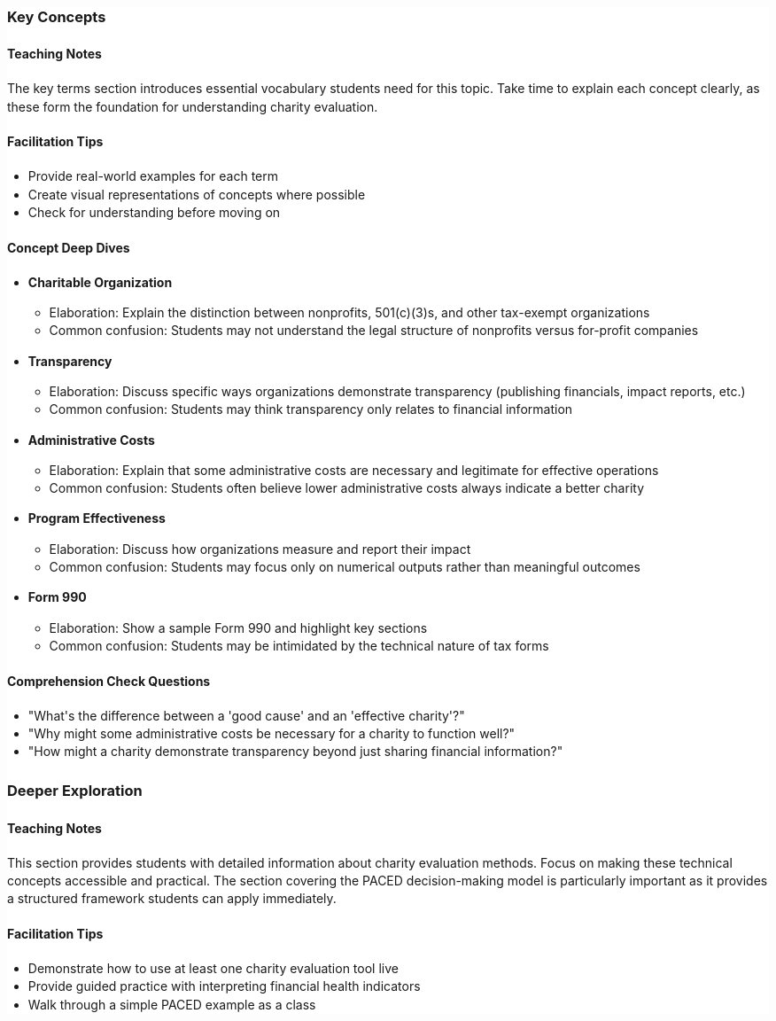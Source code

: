 ### Key Concepts

#### Teaching Notes
The key terms section introduces essential vocabulary students need for this topic. Take time to explain each concept clearly, as these form the foundation for understanding charity evaluation.

#### Facilitation Tips
- Provide real-world examples for each term
- Create visual representations of concepts where possible
- Check for understanding before moving on

#### Concept Deep Dives
- **Charitable Organization**
  - Elaboration: Explain the distinction between nonprofits, 501(c)(3)s, and other tax-exempt organizations
  - Common confusion: Students may not understand the legal structure of nonprofits versus for-profit companies

- **Transparency**
  - Elaboration: Discuss specific ways organizations demonstrate transparency (publishing financials, impact reports, etc.)
  - Common confusion: Students may think transparency only relates to financial information

- **Administrative Costs**
  - Elaboration: Explain that some administrative costs are necessary and legitimate for effective operations
  - Common confusion: Students often believe lower administrative costs always indicate a better charity

- **Program Effectiveness**
  - Elaboration: Discuss how organizations measure and report their impact
  - Common confusion: Students may focus only on numerical outputs rather than meaningful outcomes

- **Form 990**
  - Elaboration: Show a sample Form 990 and highlight key sections
  - Common confusion: Students may be intimidated by the technical nature of tax forms

#### Comprehension Check Questions
- "What's the difference between a 'good cause' and an 'effective charity'?"
- "Why might some administrative costs be necessary for a charity to function well?"
- "How might a charity demonstrate transparency beyond just sharing financial information?"

### Deeper Exploration

#### Teaching Notes
This section provides students with detailed information about charity evaluation methods. Focus on making these technical concepts accessible and practical. The section covering the PACED decision-making model is particularly important as it provides a structured framework students can apply immediately.

#### Facilitation Tips
- Demonstrate how to use at least one charity evaluation tool live
- Provide guided practice with interpreting financial health indicators
- Walk through a simple PACED example as a class
